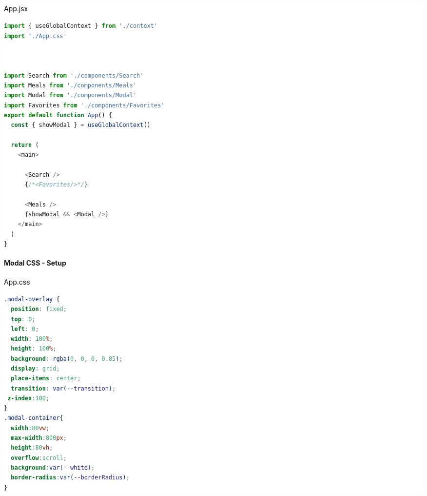 ```js
```

App.jsx

```js
import { useGlobalContext } from './context'
import './App.css'



import Search from './components/Search'
import Meals from './components/Meals'
import Modal from './components/Modal'
import Favorites from './components/Favorites'
export default function App() {
  const { showModal } = useGlobalContext()

  return (
    <main>

      <Search />
      {/*<Favorites/>*/}

      <Meals />
      {showModal && <Modal />}
    </main>
  )
}


```


#### Modal CSS - Setup

App.css
```css
.modal-overlay {
  position: fixed;
  top: 0;
  left: 0;
  width: 100%;
  height: 100%;
  background: rgba(0, 0, 0, 0.85);
  display: grid;
  place-items: center;
  transition: var(--transition);
 z-index:100;
}
.modal-container{
  width:80vw;
  max-width:800px;
  height:80vh;
  overflow:scroll;
  background:var(--white);
  border-radius:var(--borderRadius);
}
```
